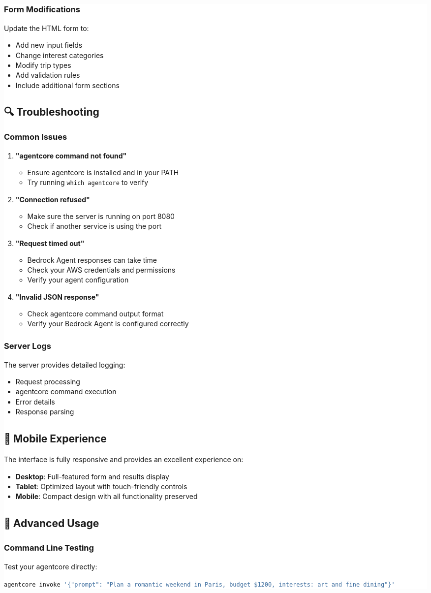 ### Form Modifications

Update the HTML form to:
- Add new input fields
- Change interest categories
- Modify trip types
- Add validation rules
- Include additional form sections

## 🔍 Troubleshooting

### Common Issues

1. **"agentcore command not found"**
   - Ensure agentcore is installed and in your PATH
   - Try running `which agentcore` to verify

2. **"Connection refused"**
   - Make sure the server is running on port 8080
   - Check if another service is using the port

3. **"Request timed out"**
   - Bedrock Agent responses can take time
   - Check your AWS credentials and permissions
   - Verify your agent configuration

4. **"Invalid JSON response"**
   - Check agentcore command output format
   - Verify your Bedrock Agent is configured correctly

### Server Logs

The server provides detailed logging:
- Request processing
- agentcore command execution
- Error details
- Response parsing

## 📱 Mobile Experience

The interface is fully responsive and provides an excellent experience on:
- **Desktop**: Full-featured form and results display
- **Tablet**: Optimized layout with touch-friendly controls
- **Mobile**: Compact design with all functionality preserved

## 🚀 Advanced Usage

### Command Line Testing

Test your agentcore directly:
```bash
agentcore invoke '{"prompt": "Plan a romantic weekend in Paris, budget $1200, interests: art and fine dining"}'
```
